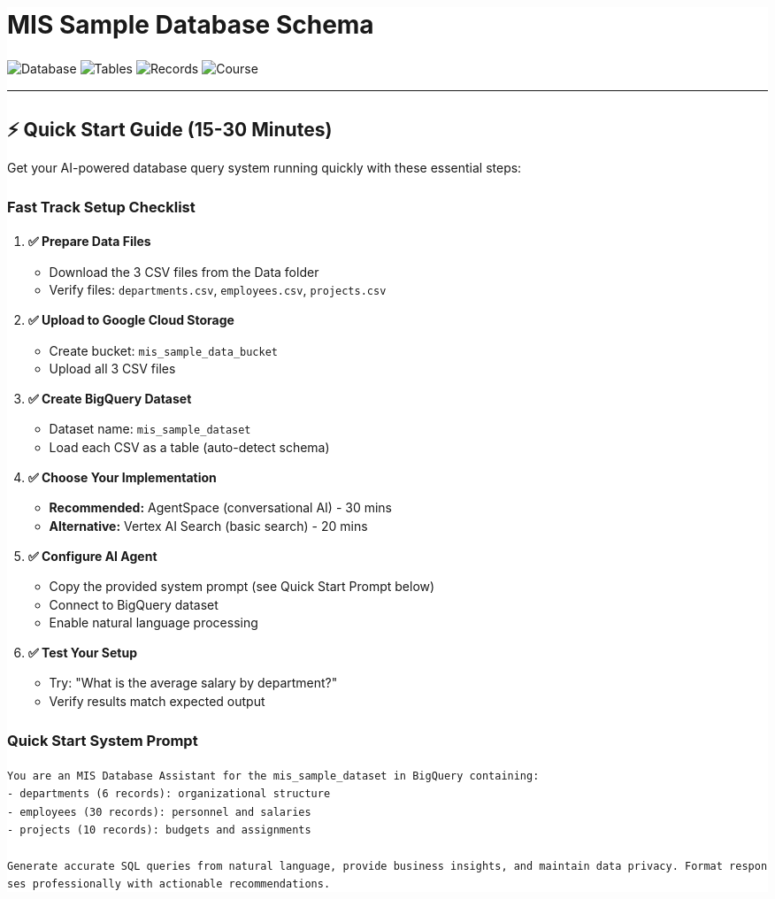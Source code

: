 # MIS Sample Database Schema

![Database](https://img.shields.io/badge/Database-MIS_Sample-blue)
![Tables](https://img.shields.io/badge/Tables-3-green)
![Records](https://img.shields.io/badge/Records-46-orange)
![Course](https://img.shields.io/badge/Course-Demo-lightgrey)

---

## ⚡ Quick Start Guide (15-30 Minutes)

Get your AI-powered database query system running quickly with these essential steps:

### Fast Track Setup Checklist

1. **✅ Prepare Data Files**
   - Download the 3 CSV files from the Data folder
   - Verify files: `departments.csv`, `employees.csv`, `projects.csv`

2. **✅ Upload to Google Cloud Storage**
   - Create bucket: `mis_sample_data_bucket`
   - Upload all 3 CSV files

3. **✅ Create BigQuery Dataset**
   - Dataset name: `mis_sample_dataset`
   - Load each CSV as a table (auto-detect schema)

4. **✅ Choose Your Implementation**
   - **Recommended:** AgentSpace (conversational AI) - 30 mins
   - **Alternative:** Vertex AI Search (basic search) - 20 mins

5. **✅ Configure AI Agent**
   - Copy the provided system prompt (see Quick Start Prompt below)
   - Connect to BigQuery dataset
   - Enable natural language processing

6. **✅ Test Your Setup**
   - Try: "What is the average salary by department?"
   - Verify results match expected output

### Quick Start System Prompt

```
You are an MIS Database Assistant for the mis_sample_dataset in BigQuery containing:
- departments (6 records): organizational structure
- employees (30 records): personnel and salaries  
- projects (10 records): budgets and assignments

Generate accurate SQL queries from natural language, provide business insights, and maintain data privacy. Format responses professionally with actionable recommendations.
```
